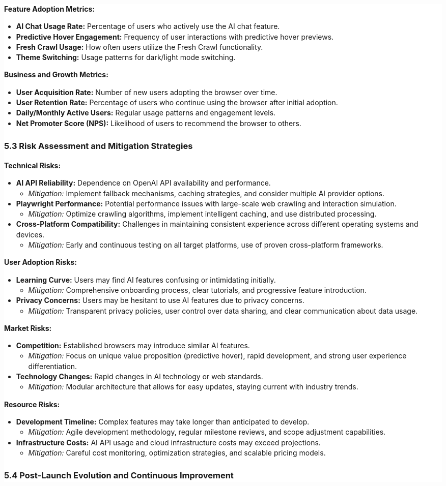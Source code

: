 **Feature Adoption Metrics:**
*   **AI Chat Usage Rate:** Percentage of users who actively use the AI chat feature.
*   **Predictive Hover Engagement:** Frequency of user interactions with predictive hover previews.
*   **Fresh Crawl Usage:** How often users utilize the Fresh Crawl functionality.
*   **Theme Switching:** Usage patterns for dark/light mode switching.

**Business and Growth Metrics:**
*   **User Acquisition Rate:** Number of new users adopting the browser over time.
*   **User Retention Rate:** Percentage of users who continue using the browser after initial adoption.
*   **Daily/Monthly Active Users:** Regular usage patterns and engagement levels.
*   **Net Promoter Score (NPS):** Likelihood of users to recommend the browser to others.

### 5.3 Risk Assessment and Mitigation Strategies

**Technical Risks:**
*   **AI API Reliability:** Dependence on OpenAI API availability and performance.
    *   *Mitigation:* Implement fallback mechanisms, caching strategies, and consider multiple AI provider options.
*   **Playwright Performance:** Potential performance issues with large-scale web crawling and interaction simulation.
    *   *Mitigation:* Optimize crawling algorithms, implement intelligent caching, and use distributed processing.
*   **Cross-Platform Compatibility:** Challenges in maintaining consistent experience across different operating systems and devices.
    *   *Mitigation:* Early and continuous testing on all target platforms, use of proven cross-platform frameworks.

**User Adoption Risks:**
*   **Learning Curve:** Users may find AI features confusing or intimidating initially.
    *   *Mitigation:* Comprehensive onboarding process, clear tutorials, and progressive feature introduction.
*   **Privacy Concerns:** Users may be hesitant to use AI features due to privacy concerns.
    *   *Mitigation:* Transparent privacy policies, user control over data sharing, and clear communication about data usage.

**Market Risks:**
*   **Competition:** Established browsers may introduce similar AI features.
    *   *Mitigation:* Focus on unique value proposition (predictive hover), rapid development, and strong user experience differentiation.
*   **Technology Changes:** Rapid changes in AI technology or web standards.
    *   *Mitigation:* Modular architecture that allows for easy updates, staying current with industry trends.

**Resource Risks:**
*   **Development Timeline:** Complex features may take longer than anticipated to develop.
    *   *Mitigation:* Agile development methodology, regular milestone reviews, and scope adjustment capabilities.
*   **Infrastructure Costs:** AI API usage and cloud infrastructure costs may exceed projections.
    *   *Mitigation:* Careful cost monitoring, optimization strategies, and scalable pricing models.

### 5.4 Post-Launch Evolution and Continuous Improvement
